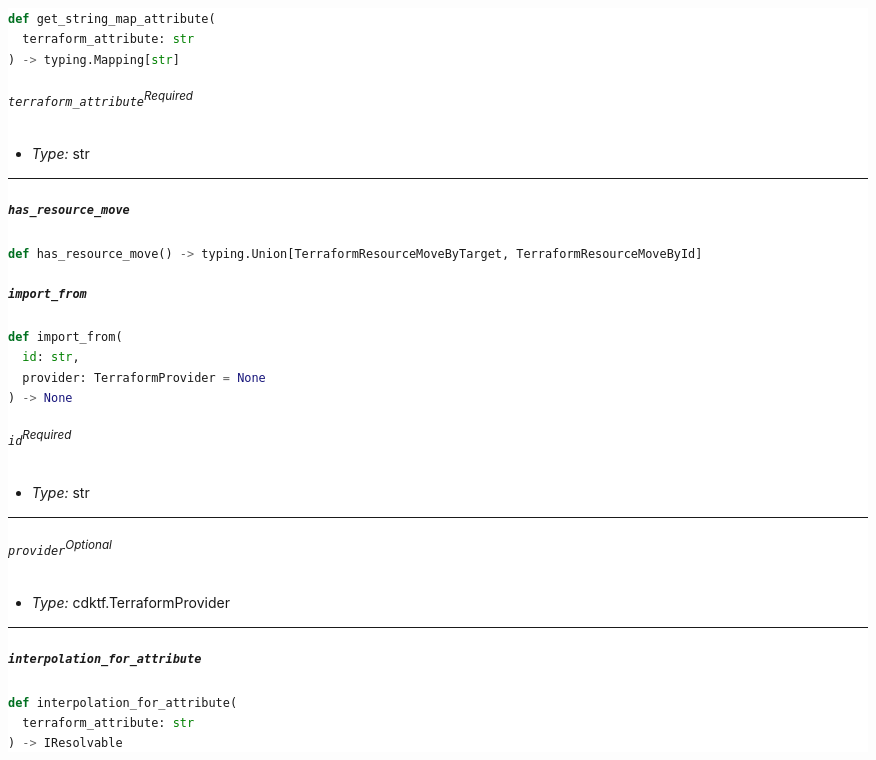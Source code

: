```python
def get_string_map_attribute(
  terraform_attribute: str
) -> typing.Mapping[str]
```

###### `terraform_attribute`<sup>Required</sup> <a name="terraform_attribute" id="@cdktf/provider-pagerduty.userHandoffNotificationRule.UserHandoffNotificationRule.getStringMapAttribute.parameter.terraformAttribute"></a>

- *Type:* str

---

##### `has_resource_move` <a name="has_resource_move" id="@cdktf/provider-pagerduty.userHandoffNotificationRule.UserHandoffNotificationRule.hasResourceMove"></a>

```python
def has_resource_move() -> typing.Union[TerraformResourceMoveByTarget, TerraformResourceMoveById]
```

##### `import_from` <a name="import_from" id="@cdktf/provider-pagerduty.userHandoffNotificationRule.UserHandoffNotificationRule.importFrom"></a>

```python
def import_from(
  id: str,
  provider: TerraformProvider = None
) -> None
```

###### `id`<sup>Required</sup> <a name="id" id="@cdktf/provider-pagerduty.userHandoffNotificationRule.UserHandoffNotificationRule.importFrom.parameter.id"></a>

- *Type:* str

---

###### `provider`<sup>Optional</sup> <a name="provider" id="@cdktf/provider-pagerduty.userHandoffNotificationRule.UserHandoffNotificationRule.importFrom.parameter.provider"></a>

- *Type:* cdktf.TerraformProvider

---

##### `interpolation_for_attribute` <a name="interpolation_for_attribute" id="@cdktf/provider-pagerduty.userHandoffNotificationRule.UserHandoffNotificationRule.interpolationForAttribute"></a>

```python
def interpolation_for_attribute(
  terraform_attribute: str
) -> IResolvable
```
